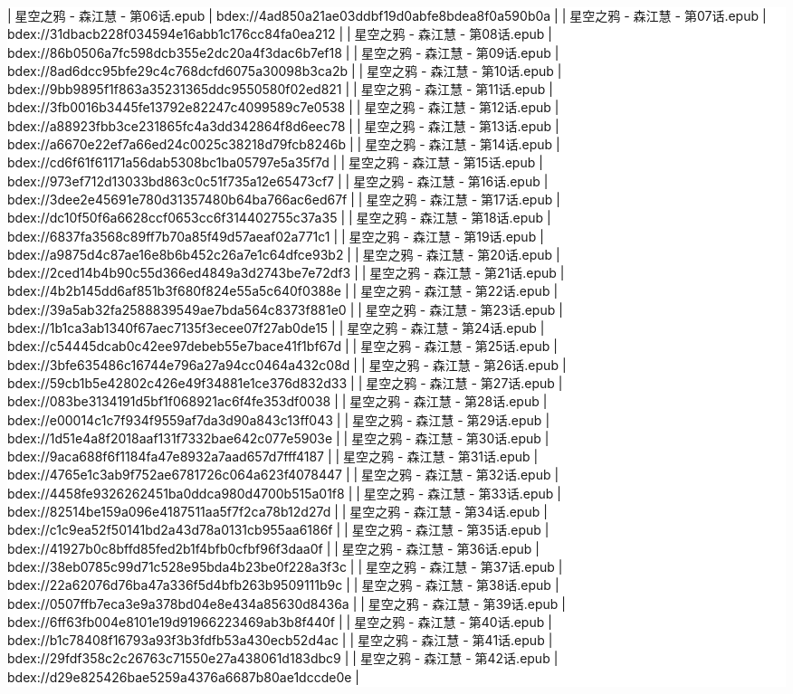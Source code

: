 | 星空之鸦 - 森江慧 - 第06话.epub | bdex://4ad850a21ae03ddbf19d0abfe8bdea8f0a590b0a |
| 星空之鸦 - 森江慧 - 第07话.epub | bdex://31dbacb228f034594e16abb1c176cc84fa0ea212 |
| 星空之鸦 - 森江慧 - 第08话.epub | bdex://86b0506a7fc598dcb355e2dc20a4f3dac6b7ef18 |
| 星空之鸦 - 森江慧 - 第09话.epub | bdex://8ad6dcc95bfe29c4c768dcfd6075a30098b3ca2b |
| 星空之鸦 - 森江慧 - 第10话.epub | bdex://9bb9895f1f863a35231365ddc9550580f02ed821 |
| 星空之鸦 - 森江慧 - 第11话.epub | bdex://3fb0016b3445fe13792e82247c4099589c7e0538 |
| 星空之鸦 - 森江慧 - 第12话.epub | bdex://a88923fbb3ce231865fc4a3dd342864f8d6eec78 |
| 星空之鸦 - 森江慧 - 第13话.epub | bdex://a6670e22ef7a66ed24c0025c38218d79fcb8246b |
| 星空之鸦 - 森江慧 - 第14话.epub | bdex://cd6f61f61171a56dab5308bc1ba05797e5a35f7d |
| 星空之鸦 - 森江慧 - 第15话.epub | bdex://973ef712d13033bd863c0c51f735a12e65473cf7 |
| 星空之鸦 - 森江慧 - 第16话.epub | bdex://3dee2e45691e780d31357480b64ba766ac6ed67f |
| 星空之鸦 - 森江慧 - 第17话.epub | bdex://dc10f50f6a6628ccf0653cc6f314402755c37a35 |
| 星空之鸦 - 森江慧 - 第18话.epub | bdex://6837fa3568c89ff7b70a85f49d57aeaf02a771c1 |
| 星空之鸦 - 森江慧 - 第19话.epub | bdex://a9875d4c87ae16e8b6b452c26a7e1c64dfce93b2 |
| 星空之鸦 - 森江慧 - 第20话.epub | bdex://2ced14b4b90c55d366ed4849a3d2743be7e72df3 |
| 星空之鸦 - 森江慧 - 第21话.epub | bdex://4b2b145dd6af851b3f680f824e55a5c640f0388e |
| 星空之鸦 - 森江慧 - 第22话.epub | bdex://39a5ab32fa2588839549ae7bda564c8373f881e0 |
| 星空之鸦 - 森江慧 - 第23话.epub | bdex://1b1ca3ab1340f67aec7135f3ecee07f27ab0de15 |
| 星空之鸦 - 森江慧 - 第24话.epub | bdex://c54445dcab0c42ee97debeb55e7bace41f1bf67d |
| 星空之鸦 - 森江慧 - 第25话.epub | bdex://3bfe635486c16744e796a27a94cc0464a432c08d |
| 星空之鸦 - 森江慧 - 第26话.epub | bdex://59cb1b5e42802c426e49f34881e1ce376d832d33 |
| 星空之鸦 - 森江慧 - 第27话.epub | bdex://083be3134191d5bf1f068921ac6f4fe353df0038 |
| 星空之鸦 - 森江慧 - 第28话.epub | bdex://e00014c1c7f934f9559af7da3d90a843c13ff043 |
| 星空之鸦 - 森江慧 - 第29话.epub | bdex://1d51e4a8f2018aaf131f7332bae642c077e5903e |
| 星空之鸦 - 森江慧 - 第30话.epub | bdex://9aca688f6f1184fa47e8932a7aad657d7fff4187 |
| 星空之鸦 - 森江慧 - 第31话.epub | bdex://4765e1c3ab9f752ae6781726c064a623f4078447 |
| 星空之鸦 - 森江慧 - 第32话.epub | bdex://4458fe9326262451ba0ddca980d4700b515a01f8 |
| 星空之鸦 - 森江慧 - 第33话.epub | bdex://82514be159a096e4187511aa5f7f2ca78b12d27d |
| 星空之鸦 - 森江慧 - 第34话.epub | bdex://c1c9ea52f50141bd2a43d78a0131cb955aa6186f |
| 星空之鸦 - 森江慧 - 第35话.epub | bdex://41927b0c8bffd85fed2b1f4bfb0cfbf96f3daa0f |
| 星空之鸦 - 森江慧 - 第36话.epub | bdex://38eb0785c99d71c528e95bda4b23be0f228a3f3c |
| 星空之鸦 - 森江慧 - 第37话.epub | bdex://22a62076d76ba47a336f5d4bfb263b9509111b9c |
| 星空之鸦 - 森江慧 - 第38话.epub | bdex://0507ffb7eca3e9a378bd04e8e434a85630d8436a |
| 星空之鸦 - 森江慧 - 第39话.epub | bdex://6ff63fb004e8101e19d91966223469ab3b8f440f |
| 星空之鸦 - 森江慧 - 第40话.epub | bdex://b1c78408f16793a93f3b3fdfb53a430ecb52d4ac |
| 星空之鸦 - 森江慧 - 第41话.epub | bdex://29fdf358c2c26763c71550e27a438061d183dbc9 |
| 星空之鸦 - 森江慧 - 第42话.epub | bdex://d29e825426bae5259a4376a6687b80ae1dccde0e |